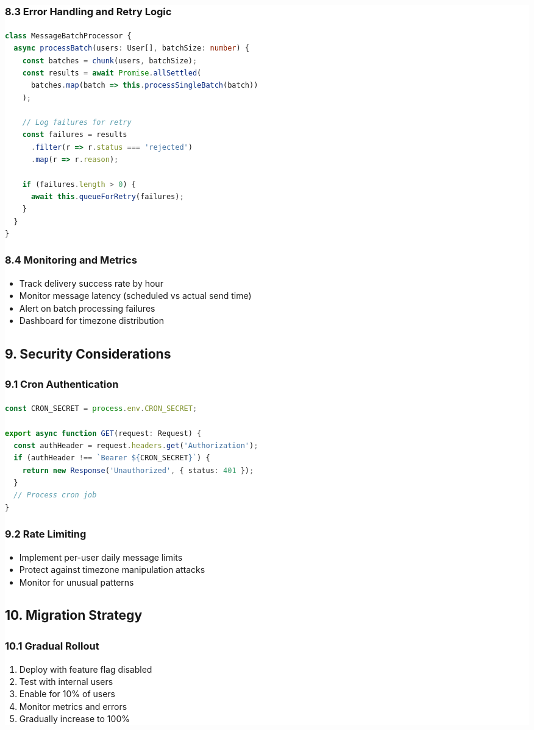 ### 8.3 Error Handling and Retry Logic
```typescript
class MessageBatchProcessor {
  async processBatch(users: User[], batchSize: number) {
    const batches = chunk(users, batchSize);
    const results = await Promise.allSettled(
      batches.map(batch => this.processSingleBatch(batch))
    );
    
    // Log failures for retry
    const failures = results
      .filter(r => r.status === 'rejected')
      .map(r => r.reason);
      
    if (failures.length > 0) {
      await this.queueForRetry(failures);
    }
  }
}
```

### 8.4 Monitoring and Metrics
- Track delivery success rate by hour
- Monitor message latency (scheduled vs actual send time)
- Alert on batch processing failures
- Dashboard for timezone distribution

## 9. Security Considerations

### 9.1 Cron Authentication
```typescript
const CRON_SECRET = process.env.CRON_SECRET;

export async function GET(request: Request) {
  const authHeader = request.headers.get('Authorization');
  if (authHeader !== `Bearer ${CRON_SECRET}`) {
    return new Response('Unauthorized', { status: 401 });
  }
  // Process cron job
}
```

### 9.2 Rate Limiting
- Implement per-user daily message limits
- Protect against timezone manipulation attacks
- Monitor for unusual patterns

## 10. Migration Strategy

### 10.1 Gradual Rollout
1. Deploy with feature flag disabled
2. Test with internal users
3. Enable for 10% of users
4. Monitor metrics and errors
5. Gradually increase to 100%
